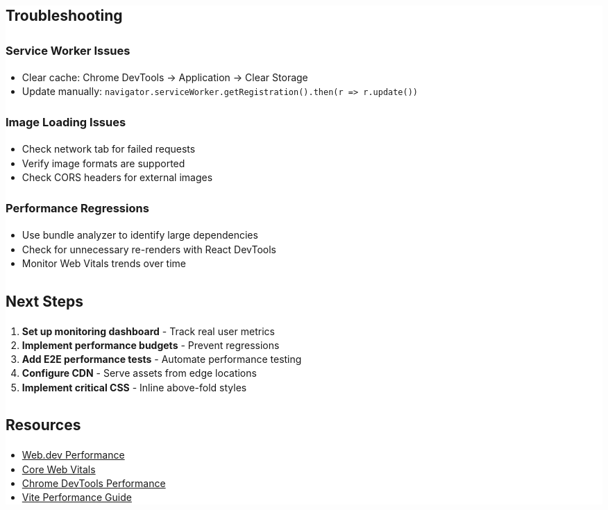 ## Troubleshooting

### Service Worker Issues
- Clear cache: Chrome DevTools → Application → Clear Storage
- Update manually: `navigator.serviceWorker.getRegistration().then(r => r.update())`

### Image Loading Issues
- Check network tab for failed requests
- Verify image formats are supported
- Check CORS headers for external images

### Performance Regressions
- Use bundle analyzer to identify large dependencies
- Check for unnecessary re-renders with React DevTools
- Monitor Web Vitals trends over time

## Next Steps

1. **Set up monitoring dashboard** - Track real user metrics
2. **Implement performance budgets** - Prevent regressions
3. **Add E2E performance tests** - Automate performance testing
4. **Configure CDN** - Serve assets from edge locations
5. **Implement critical CSS** - Inline above-fold styles

## Resources

- [Web.dev Performance](https://web.dev/performance/)
- [Core Web Vitals](https://web.dev/vitals/)
- [Chrome DevTools Performance](https://developer.chrome.com/docs/devtools/performance/)
- [Vite Performance Guide](https://vitejs.dev/guide/performance.html)
